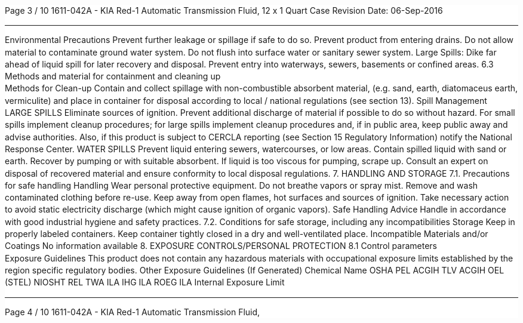 Page   3 / 10
1611-042A -  KIA Red-1 Automatic Transmission Fluid,
12 x 1 Quart Case
Revision Date:  06-Sep-2016
_____________________________________________________________________________________________
Environmental Precautions
Prevent further leakage or spillage if safe to do so. Prevent product from entering drains. Do
not allow material to contaminate ground water system. Do not flush into surface water or
sanitary sewer system. Large Spills: Dike far ahead of liquid spill for later recovery and
disposal. Prevent entry into waterways, sewers, basements or confined areas.
6.3  Methods and material for containment and cleaning up  
Methods for Clean-up
Contain and collect spillage with non-combustible absorbent material, (e.g. sand, earth,
diatomaceus earth, vermiculite) and place in container for disposal according to local /
national regulations (see section 13).
Spill Management  
LARGE SPILLS
Eliminate sources of ignition.  Prevent additional discharge of material if possible to do so
without hazard.  For small spills implement cleanup procedures; for large spills implement
cleanup procedures and, if in public area, keep public away and advise authorities.  Also, if
this product is subject to CERCLA reporting (see Section 15 Regulatory Information) notify
the National Response Center.
WATER SPILLS
Prevent liquid entering sewers, watercourses, or low areas.  Contain spilled liquid with sand
or earth.  Recover by pumping or with suitable absorbent.  If liquid is too viscous for
pumping, scrape up.  Consult an expert on disposal of recovered material and ensure
conformity to local disposal regulations.
7. HANDLING AND STORAGE
7.1. Precautions for safe handling 
Handling
Wear personal protective equipment. Do not breathe vapors or
spray mist. Remove and wash contaminated clothing before
re-use. Keep away from open flames, hot surfaces and sources
of ignition. Take necessary action to avoid static electricity
discharge (which might cause ignition of organic vapors).
Safe Handling Advice
Handle in accordance with good industrial hygiene and safety
practices.
7.2. Conditions for safe storage, including any 
incompatibilities 
Storage
Keep in properly labeled containers. Keep container tightly closed
in a dry and well-ventilated place.
Incompatible Materials and/or Coatings
No information available
8. EXPOSURE CONTROLS/PERSONAL PROTECTION
8.1  Control parameters  
Exposure Guidelines 
This product does not contain any hazardous materials with occupational exposure limits
established by the region specific regulatory bodies.
Other Exposure Guidelines (If Generated)
Chemical Name
OSHA PEL ACGIH TLV ACGIH OEL
(STEL)
NIOSHT REL
TWA
ILA IHG
ILA ROEG ILA Internal
Exposure
Limit
_____________________________________________________________________________________________
Page   4 / 10
1611-042A -  KIA Red-1 Automatic Transmission Fluid,